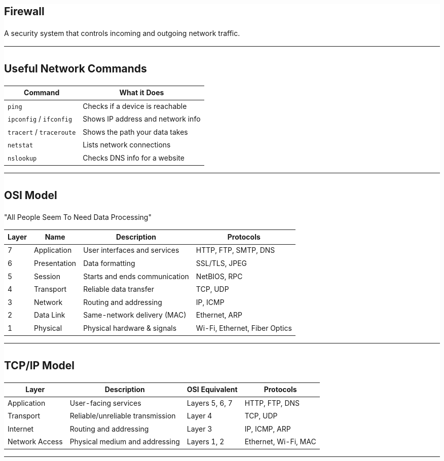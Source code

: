 
## Firewall

A security system that controls incoming and outgoing network traffic.

---

## Useful Network Commands

| Command                                   | What it Does                      |
| ----------------------------------------- | --------------------------------- |
| `ping`                                    | Checks if a device is reachable   |
| `ipconfig` / `ifconfig`                   | Shows IP address and network info |
| `tracert` / `traceroute`                  | Shows the path your data takes    |
| `netstat`                                 | Lists network connections         |
| `nslookup`                                | Checks DNS info for a website     |

---

## OSI Model

"All People Seem To Need Data Processing"

| Layer | Name            | Description                          | Protocols                             |
| ----- | --------------- | ------------------------------------ | --------------------------------------|
| 7     | Application     | User interfaces and services         | HTTP, FTP, SMTP, DNS                  |
| 6     | Presentation    | Data formatting                      | SSL/TLS, JPEG                         |
| 5     | Session         | Starts and ends communication        | NetBIOS, RPC                          |
| 4     | Transport       | Reliable data transfer               | TCP, UDP                              |
| 3     | Network         | Routing and addressing               | IP, ICMP                              |
| 2     | Data Link       | Same-network delivery (MAC)          | Ethernet, ARP                         |
| 1     | Physical        | Physical hardware & signals          | Wi-Fi, Ethernet, Fiber Optics         |

---

## TCP/IP Model

| Layer              | Description                           | OSI Equivalent     | Protocols                |
| ------------------ | ------------------------------------- | ------------------ | ------------------------ |
| Application        | User-facing services                  | Layers 5, 6, 7     | HTTP, FTP, DNS           |
| Transport          | Reliable/unreliable transmission      | Layer 4            | TCP, UDP                 |
| Internet           | Routing and addressing                | Layer 3            | IP, ICMP, ARP            |
| Network Access     | Physical medium and addressing        | Layers 1, 2        | Ethernet, Wi-Fi, MAC     |

---